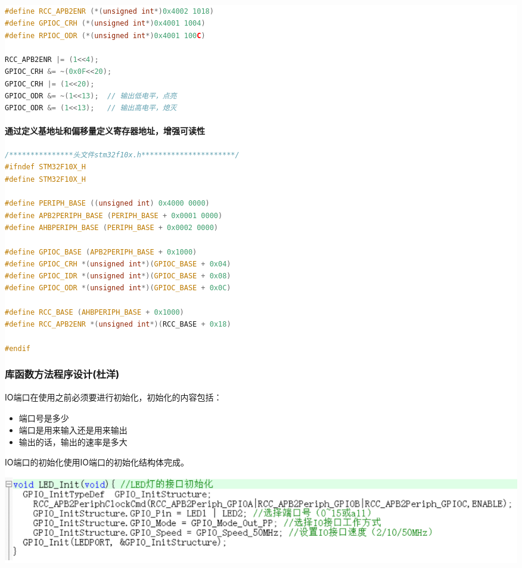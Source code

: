 
```c
#define RCC_APB2ENR (*(unsigned int*)0x4002 1018)
#define GPIOC_CRH (*(unsigned int*)0x4001 1004)
#define RPIOC_ODR (*(unsigned int*)0x4001 100C)

RCC_APB2ENR |= (1<<4);
GPIOC_CRH &= ~(0x0F<<20);
GPIOC_CRH |= (1<<20);
GPIOC_ODR &= ~(1<<13);	// 输出低电平，点亮
GPIOC_ODR &= (1<<13);	// 输出高电平，熄灭
```

#### 通过定义基地址和偏移量定义寄存器地址，增强可读性

```c
/***************头文件stm32f10x.h**********************/
#ifndef STM32F10X_H
#define STM32F10X_H

#define PERIPH_BASE ((unsigned int) 0x4000 0000)
#define APB2PERIPH_BASE (PERIPH_BASE + 0x0001 0000)
#define AHBPERIPH_BASE (PERIPH_BASE + 0x0002 0000)

#define GPIOC_BASE (APB2PERIPH_BASE + 0x1000)
#define GPIOC_CRH *(unsigned int*)(GPIOC_BASE + 0x04)
#define GPIOC_IDR *(unsigned int*)(GPIOC_BASE + 0x08)
#define GPIOC_ODR *(unsigned int*)(GPIOC_BASE + 0x0C)

#define RCC_BASE (AHBPERIPH_BASE + 0x1000)
#define RCC_APB2ENR *(unsigned int*)(RCC_BASE + 0x18)

#endif
```



### 库函数方法程序设计(杜洋)

IO端口在使用之前必须要进行初始化，初始化的内容包括：

* 端口号是多少
* 端口是用来输入还是用来输出
* 输出的话，输出的速率是多大

IO端口的初始化使用IO端口的初始化结构体完成。

![image-20240221155240981](STM32笔记.assets/image-20240221155240981.png)
